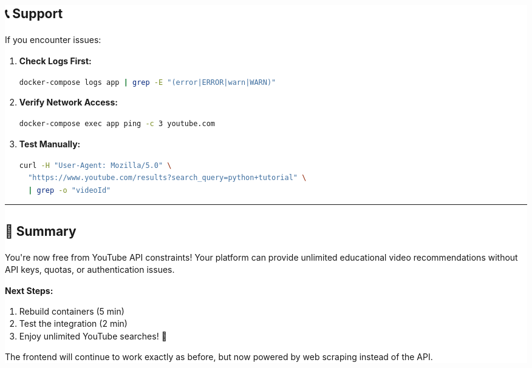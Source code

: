 
## 📞 Support

If you encounter issues:

1. **Check Logs First:**
   ```bash
   docker-compose logs app | grep -E "(error|ERROR|warn|WARN)"
   ```

2. **Verify Network Access:**
   ```bash
   docker-compose exec app ping -c 3 youtube.com
   ```

3. **Test Manually:**
   ```bash
   curl -H "User-Agent: Mozilla/5.0" \
     "https://www.youtube.com/results?search_query=python+tutorial" \
     | grep -o "videoId"
   ```

---

## 🎉 Summary

You're now free from YouTube API constraints! Your platform can provide unlimited educational video recommendations without API keys, quotas, or authentication issues.

**Next Steps:**
1. Rebuild containers (5 min)
2. Test the integration (2 min)
3. Enjoy unlimited YouTube searches! 🚀

The frontend will continue to work exactly as before, but now powered by web scraping instead of the API.
